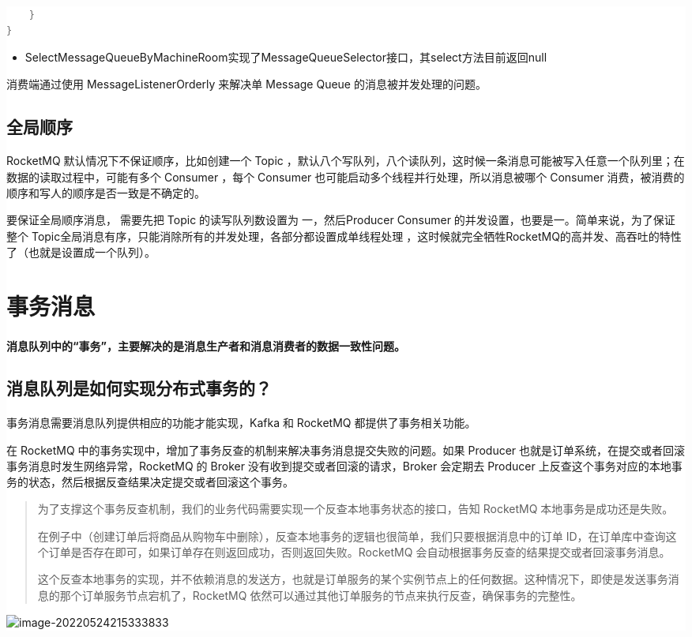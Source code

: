```java
    }
}
```



- SelectMessageQueueByMachineRoom实现了MessageQueueSelector接口，其select方法目前返回null





消费端通过使用 MessageListenerOrderly 来解决单 Message Queue 的消息被并发处理的问题。





## 全局顺序



RocketMQ 默认情况下不保证顺序，比如创建一个 Topic ，默认八个写队列，八个读队列，这时候一条消息可能被写入任意一个队列里；在数据的读取过程中，可能有多个 Consumer ，每个 Consumer 也可能启动多个线程并行处理，所以消息被哪个 Consumer 消费，被消费的顺序和写人的顺序是否一致是不确定的。

要保证全局顺序消息， 需要先把 Topic 的读写队列数设置为 一，然后Producer Consumer 的并发设置，也要是一。简单来说，为了保证整个 Topic全局消息有序，只能消除所有的并发处理，各部分都设置成单线程处理 ，这时候就完全牺牲RocketMQ的高并发、高吞吐的特性了（也就是设置成一个队列）。





# 事务消息



**消息队列中的“事务”，主要解决的是消息生产者和消息消费者的数据一致性问题。**





## 消息队列是如何实现分布式事务的？



事务消息需要消息队列提供相应的功能才能实现，Kafka 和 RocketMQ 都提供了事务相关功能。



在 RocketMQ 中的事务实现中，增加了事务反查的机制来解决事务消息提交失败的问题。如果 Producer 也就是订单系统，在提交或者回滚事务消息时发生网络异常，RocketMQ 的 Broker 没有收到提交或者回滚的请求，Broker 会定期去 Producer 上反查这个事务对应的本地事务的状态，然后根据反查结果决定提交或者回滚这个事务。



> 为了支撑这个事务反查机制，我们的业务代码需要实现一个反查本地事务状态的接口，告知 RocketMQ 本地事务是成功还是失败。
>
> 在例子中（创建订单后将商品从购物车中删除），反查本地事务的逻辑也很简单，我们只要根据消息中的订单 ID，在订单库中查询这个订单是否存在即可，如果订单存在则返回成功，否则返回失败。RocketMQ 会自动根据事务反查的结果提交或者回滚事务消息。
>
> 这个反查本地事务的实现，并不依赖消息的发送方，也就是订单服务的某个实例节点上的任何数据。这种情况下，即使是发送事务消息的那个订单服务节点宕机了，RocketMQ 依然可以通过其他订单服务的节点来执行反查，确保事务的完整性。



![image-20220524215333833](../../images/Rocketmq/image-20220524215333833.png)
